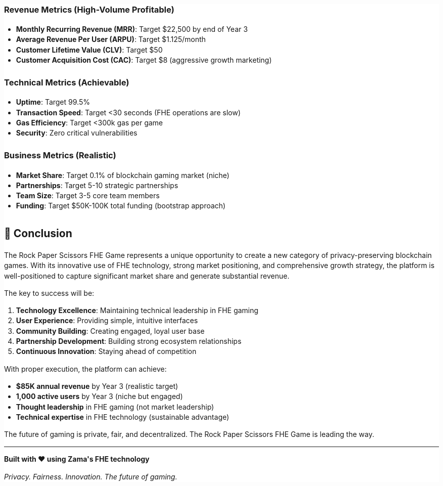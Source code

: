 ### Revenue Metrics (High-Volume Profitable)
- **Monthly Recurring Revenue (MRR)**: Target $22,500 by end of Year 3
- **Average Revenue Per User (ARPU)**: Target $1.125/month
- **Customer Lifetime Value (CLV)**: Target $50
- **Customer Acquisition Cost (CAC)**: Target $8 (aggressive growth marketing)

### Technical Metrics (Achievable)
- **Uptime**: Target 99.5%
- **Transaction Speed**: Target <30 seconds (FHE operations are slow)
- **Gas Efficiency**: Target <300k gas per game
- **Security**: Zero critical vulnerabilities

### Business Metrics (Realistic)
- **Market Share**: Target 0.1% of blockchain gaming market (niche)
- **Partnerships**: Target 5-10 strategic partnerships
- **Team Size**: Target 3-5 core team members
- **Funding**: Target $50K-100K total funding (bootstrap approach)

## 🚀 Conclusion

The Rock Paper Scissors FHE Game represents a unique opportunity to create a new category of privacy-preserving blockchain games. With its innovative use of FHE technology, strong market positioning, and comprehensive growth strategy, the platform is well-positioned to capture significant market share and generate substantial revenue.

The key to success will be:
1. **Technology Excellence**: Maintaining technical leadership in FHE gaming
2. **User Experience**: Providing simple, intuitive interfaces
3. **Community Building**: Creating engaged, loyal user base
4. **Partnership Development**: Building strong ecosystem relationships
5. **Continuous Innovation**: Staying ahead of competition

With proper execution, the platform can achieve:
- **$85K annual revenue** by Year 3 (realistic target)
- **1,000 active users** by Year 3 (niche but engaged)
- **Thought leadership** in FHE gaming (not market leadership)
- **Technical expertise** in FHE technology (sustainable advantage)

The future of gaming is private, fair, and decentralized. The Rock Paper Scissors FHE Game is leading the way.

---

**Built with ❤️ using Zama's FHE technology**

*Privacy. Fairness. Innovation. The future of gaming.*
